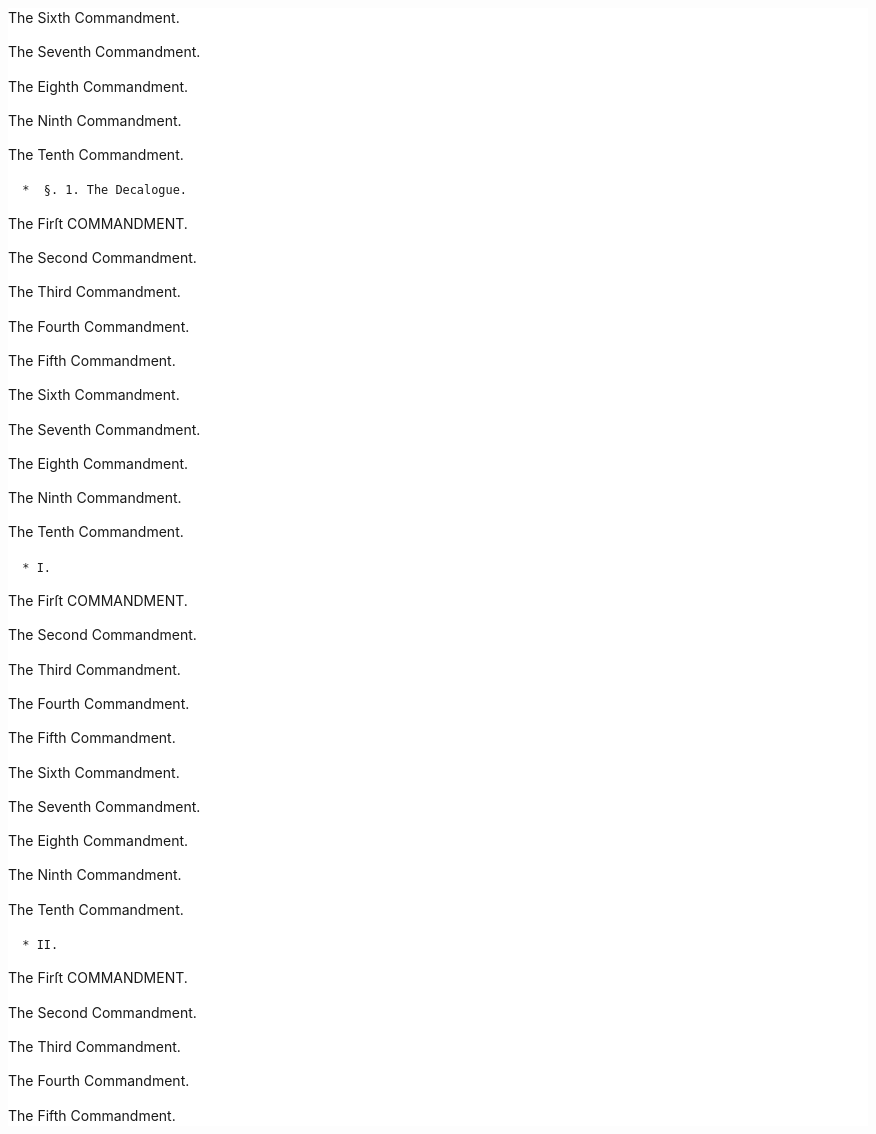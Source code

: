 The Sixth Commandment.

The Seventh Commandment.

The Eighth Commandment.

The Ninth Commandment.

The Tenth Commandment.

      *  §. 1. The Decalogue.

The Firſt COMMANDMENT.

The Second Commandment.

The Third Commandment.

The Fourth Commandment.

The Fifth Commandment.

The Sixth Commandment.

The Seventh Commandment.

The Eighth Commandment.

The Ninth Commandment.

The Tenth Commandment.

      * I.

The Firſt COMMANDMENT.

The Second Commandment.

The Third Commandment.

The Fourth Commandment.

The Fifth Commandment.

The Sixth Commandment.

The Seventh Commandment.

The Eighth Commandment.

The Ninth Commandment.

The Tenth Commandment.

      * II.

The Firſt COMMANDMENT.

The Second Commandment.

The Third Commandment.

The Fourth Commandment.

The Fifth Commandment.
